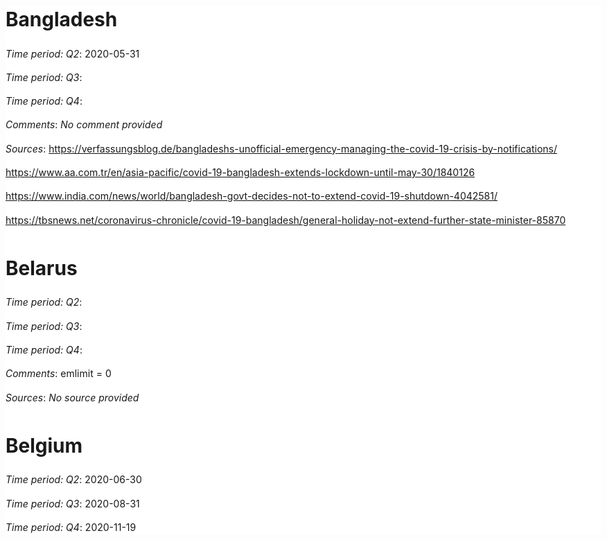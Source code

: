 

# Bangladesh 
*Time period: Q2*: 2020-05-31

 
*Time period: Q3*: 

 
*Time period: Q4*: 

 

*Comments*:
*No comment provided* 

*Sources*:
 https://verfassungsblog.de/bangladeshs-unofficial-emergency-managing-the-covid-19-crisis-by-notifications/



https://www.aa.com.tr/en/asia-pacific/covid-19-bangladesh-extends-lockdown-until-may-30/1840126



https://www.india.com/news/world/bangladesh-govt-decides-not-to-extend-covid-19-shutdown-4042581/




https://tbsnews.net/coronavirus-chronicle/covid-19-bangladesh/general-holiday-not-extend-further-state-minister-85870



# Belarus 
*Time period: Q2*: 

 
*Time period: Q3*: 

 
*Time period: Q4*: 

 

*Comments*:
 emlimit = 0 

*Sources*:
*No source provided*



# Belgium 
*Time period: Q2*: 2020-06-30

 
*Time period: Q3*: 2020-08-31

 
*Time period: Q4*: 2020-11-19
